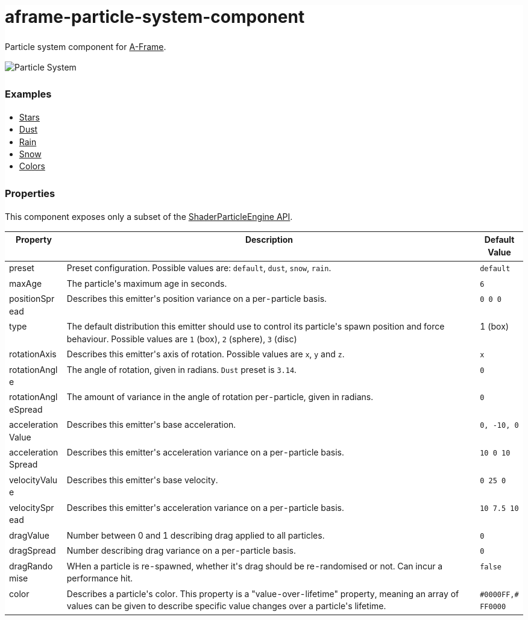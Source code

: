 # aframe-particle-system-component

Particle system component for [A-Frame](https://aframe.io).

![Particle System](https://cloud.githubusercontent.com/assets/674727/24214966/6d43ef14-0ef4-11e7-973f-c561b81d175f.gif)

### Examples

- [Stars](https://c-frame.github.io/aframe-particle-system-component/examples/stars/)
- [Dust](https://c-frame.github.io/aframe-particle-system-component/examples/dust/)
- [Rain](https://c-frame.github.io/aframe-particle-system-component/examples/rain/)
- [Snow](https://c-frame.github.io/aframe-particle-system-component/examples/snow/)
- [Colors](https://c-frame.github.io/aframe-particle-system-component/examples/colors/)

### Properties

This component exposes only a subset of the [ShaderParticleEngine API](http://squarefeet.github.io/ShaderParticleEngine/docs/api/).

| Property           | Description                                                                                                                                                                                                                                     | Default Value        |
|--------------------|-------------------------------------------------------------------------------------------------------------------------------------------------------------------------------------------------------------------------------------------------|----------------------|
| preset              | Preset configuration. Possible values are: `default`, `dust`, `snow`, `rain`.                                                                                                                                                                   | `default`            |
| maxAge              | The particle's maximum age in seconds.                                                                                                                                                                                                          | `6`                  |
| positionSpread      | Describes this emitter's position variance on a per-particle basis.                                                                                                                                                                             | `0 0 0`              |
| type                | The default distribution this emitter should use to control its particle's spawn position and force behaviour. Possible values are `1` (box), `2` (sphere), `3` (disc)                                                                          | 1 (box)              |
| rotationAxis        | Describes this emitter's axis of rotation. Possible values are `x`, `y` and `z`.                                                                                                                                                                | `x`                  |
| rotationAngle       | The angle of rotation, given in radians. `Dust` preset is `3.14`.                                                                                                                                                                               | `0`                  |
| rotationAngleSpread | The amount of variance in the angle of rotation per-particle, given in radians.                                                                                                                                                                 | `0`                  |
| accelerationValue   | Describes this emitter's base acceleration.                                                                                                                                                                                                     | `0, -10, 0`          |
| accelerationSpread  | Describes this emitter's acceleration variance on a per-particle basis.                                                                                                                                                                         | `10 0 10`            |
| velocityValue       | Describes this emitter's base velocity.                                                                                                                                                                                                         | `0 25 0`             |
| velocitySpread      | Describes this emitter's acceleration variance on a per-particle basis.                                                                                                                                                                         | `10 7.5 10`          |
| dragValue           | Number between 0 and 1 describing drag applied to all particles.                                                                                                                                                                                | `0`                  |
| dragSpread          | Number describing drag variance on a per-particle basis.                                                                                                                                                                                        | `0`                  |
| dragRandomise       | WHen a particle is re-spawned, whether it's drag should be re-randomised or not. Can incur a performance hit.                                                                                                                                   | `false`              |
| color               | Describes a particle's color. This property is a "value-over-lifetime" property, meaning an array of values can be given to describe specific value changes over a particle's lifetime.                                                         | `#0000FF,#FF0000`    |